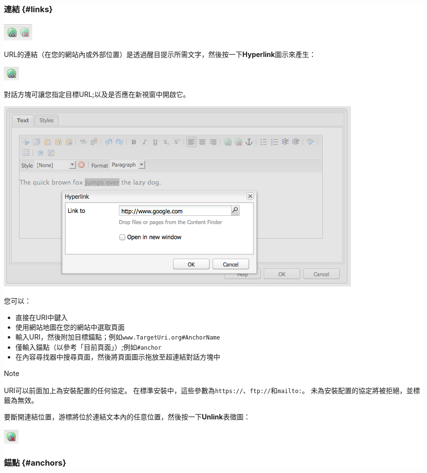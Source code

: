 ### 連結 {#links}

![](do-not-localize/cq55_rte_links.png)

URL的連結（在您的網站內或外部位置）是透過醒目提示所需文字，然後按一下&#x200B;**Hyperlink**&#x200B;圖示來產生：

![](do-not-localize/chlimage_1-12.png)

對話方塊可讓您指定目標URL;以及是否應在新視窗中開啟它。

![cq55_rte_link_use](assets/cq55_rte_link_use.png)

您可以：

* 直接在URI中鍵入
* 使用網站地圖在您的網站中選取頁面
* 輸入URI，然後附加目標錨點；例如`www.TargetUri.org#AnchorName`
* 僅輸入錨點（以參考「目前頁面」）;例如`#anchor`
* 在內容尋找器中搜尋頁面，然後將頁面圖示拖放至超連結對話方塊中

>[!NOTE]
>
>URI可以前面加上為安裝配置的任何協定。 在標準安裝中，這些參數為`https://`、`ftp://`和`mailto:`。 未為安裝配置的協定將被拒絕，並標籤為無效。


要斷開連結位置，游標將位於連結文本內的任意位置，然後按一下&#x200B;**Unlink**&#x200B;表徵圖：

![](do-not-localize/chlimage_1-13.png)

### 錨點 {#anchors}

